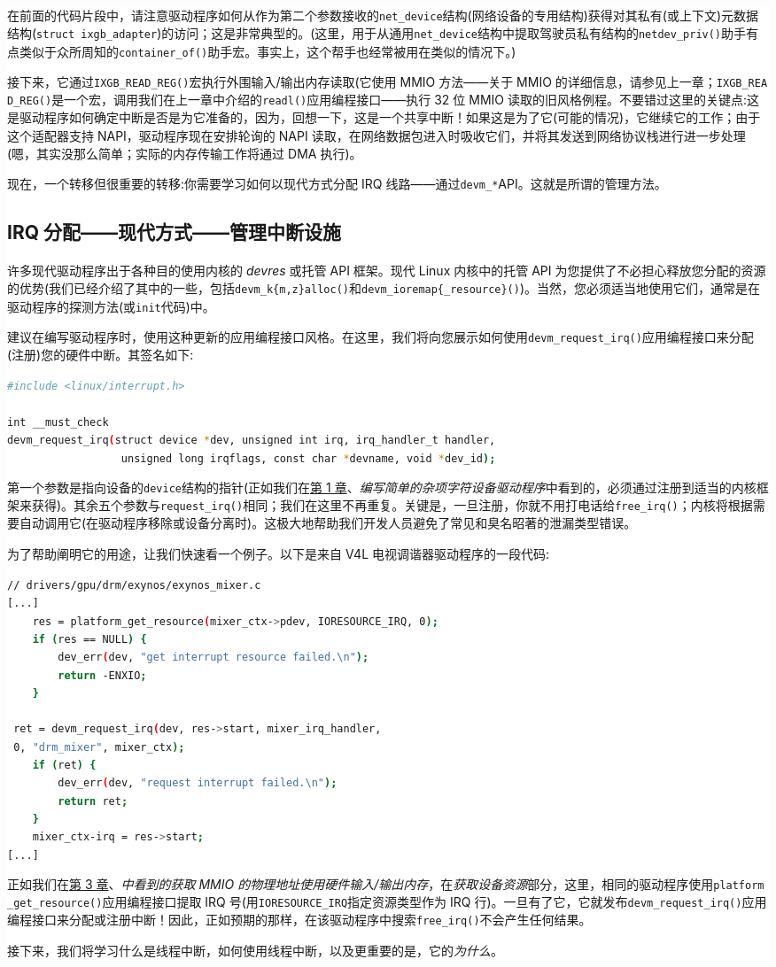 在前面的代码片段中，请注意驱动程序如何从作为第二个参数接收的`net_device`结构(网络设备的专用结构)获得对其私有(或上下文)元数据结构(`struct ixgb_adapter`)的访问；这是非常典型的。(这里，用于从通用`net_device`结构中提取驾驶员私有结构的`netdev_priv()`助手有点类似于众所周知的`container_of()`助手宏。事实上，这个帮手也经常被用在类似的情况下。)

接下来，它通过`IXGB_READ_REG()`宏执行外围输入/输出内存读取(它使用 MMIO 方法——关于 MMIO 的详细信息，请参见上一章；`IXGB_READ_REG()`是一个宏，调用我们在上一章中介绍的`readl()`应用编程接口——执行 32 位 MMIO 读取的旧风格例程。不要错过这里的关键点:这是驱动程序如何确定中断是否是为它准备的，因为，回想一下，这是一个共享中断！如果这是为了它(可能的情况)，它继续它的工作；由于这个适配器支持 NAPI，驱动程序现在安排轮询的 NAPI 读取，在网络数据包进入时吸收它们，并将其发送到网络协议栈进行进一步处理(嗯，其实没那么简单；实际的内存传输工作将通过 DMA 执行)。

现在，一个转移但很重要的转移:你需要学习如何以现代方式分配 IRQ 线路——通过`devm_*`API。这就是所谓的管理方法。

## IRQ 分配——现代方式——管理中断设施

许多现代驱动程序出于各种目的使用内核的 *devres* 或托管 API 框架。现代 Linux 内核中的托管 API 为您提供了不必担心释放您分配的资源的优势(我们已经介绍了其中的一些，包括`devm_k{m,z}alloc()`和`devm_ioremap{_resource}()`)。当然，您必须适当地使用它们，通常是在驱动程序的探测方法(或`init`代码)中。

建议在编写驱动程序时，使用这种更新的应用编程接口风格。在这里，我们将向您展示如何使用`devm_request_irq()`应用编程接口来分配(注册)您的硬件中断。其签名如下:

```sh
#include <linux/interrupt.h>

int __must_check
devm_request_irq(struct device *dev, unsigned int irq, irq_handler_t handler,
                  unsigned long irqflags, const char *devname, void *dev_id);
```

第一个参数是指向设备的`device`结构的指针(正如我们在[第 1 章](1.html)、*编写简单的杂项字符设备驱动程序*中看到的，必须通过注册到适当的内核框架来获得)。其余五个参数与`request_irq()`相同；我们在这里不再重复。关键是，一旦注册，你就不用打电话给`free_irq()`；内核将根据需要自动调用它(在驱动程序移除或设备分离时)。这极大地帮助我们开发人员避免了常见和臭名昭著的泄漏类型错误。

为了帮助阐明它的用途，让我们快速看一个例子。以下是来自 V4L 电视调谐器驱动程序的一段代码:

```sh
// drivers/gpu/drm/exynos/exynos_mixer.c
[...]
    res = platform_get_resource(mixer_ctx->pdev, IORESOURCE_IRQ, 0);
    if (res == NULL) {
        dev_err(dev, "get interrupt resource failed.\n");
        return -ENXIO;
    }

 ret = devm_request_irq(dev, res->start, mixer_irq_handler,
 0, "drm_mixer", mixer_ctx);
    if (ret) {
        dev_err(dev, "request interrupt failed.\n");
        return ret;
    }
    mixer_ctx-irq = res->start;
[...]
```

正如我们在[第 3 章](3.html)、*中看到的获取 MMIO 的物理地址使用硬件输入/输出内存*，在*获取设备资源*部分，这里，相同的驱动程序使用`platform_get_resource()`应用编程接口提取 IRQ 号(用`IORESOURCE_IRQ`指定资源类型作为 IRQ 行)。一旦有了它，它就发布`devm_request_irq()`应用编程接口来分配或注册中断！因此，正如预期的那样，在该驱动程序中搜索`free_irq()`不会产生任何结果。

接下来，我们将学习什么是线程中断，如何使用线程中断，以及更重要的是，它的*为什么*。
